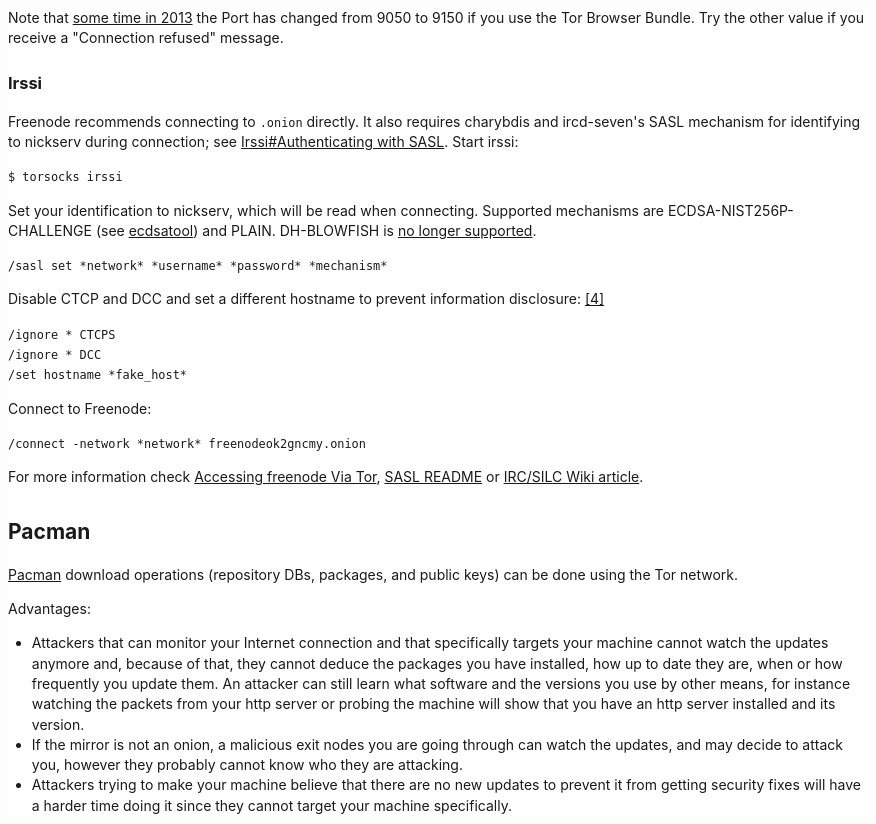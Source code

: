 Note that [some time in 2013](https://trac.torproject.org/projects/tor/ticket/8135) the Port has changed from 9050 to 9150 if you use the Tor Browser Bundle. Try the other value if you receive a "Connection refused" message.

### Irssi

Freenode recommends connecting to `.onion` directly. It also requires charybdis and ircd-seven's SASL mechanism for identifying to nickserv during connection; see [Irssi#Authenticating with SASL](/index.php/Irssi#Authenticating_with_SASL "Irssi"). Start irssi:

```
$ torsocks irssi

```

Set your identification to nickserv, which will be read when connecting. Supported mechanisms are ECDSA-NIST256P-CHALLENGE (see [ecdsatool](https://github.com/atheme/ecdsatool/blob/master/cap_sasl.pl)) and PLAIN. DH-BLOWFISH is [no longer supported](https://freenode.net/sasl/sasl-irssi.shtml).

```
/sasl set *network* *username* *password* *mechanism*

```

Disable CTCP and DCC and set a different hostname to prevent information disclosure: [[4]](https://encrypteverything.ca/IRC_Anonymity_Guide)

```
/ignore * CTCPS
/ignore * DCC
/set hostname *fake_host*

```

Connect to Freenode:

```
/connect -network *network* freenodeok2gncmy.onion

```

For more information check [Accessing freenode Via Tor](https://freenode.net/kb/answer/chat#accessing-freenode-via-tor), [SASL README](http://freenode.net/sasl/README.txt) or [IRC/SILC Wiki article](https://trac.torproject.org/projects/tor/wiki/doc/TorifyHOWTO/IrcSilc).

## Pacman

[Pacman](/index.php/Pacman "Pacman") download operations (repository DBs, packages, and public keys) can be done using the Tor network.

Advantages:

*   Attackers that can monitor your Internet connection and that specifically targets your machine cannot watch the updates anymore and, because of that, they cannot deduce the packages you have installed, how up to date they are, when or how frequently you update them. An attacker can still learn what software and the versions you use by other means, for instance watching the packets from your http server or probing the machine will show that you have an http server installed and its version.
*   If the mirror is not an onion, a malicious exit nodes you are going through can watch the updates, and may decide to attack you, however they probably cannot know who they are attacking.
*   Attackers trying to make your machine believe that there are no new updates to prevent it from getting security fixes will have a harder time doing it since they cannot target your machine specifically.
